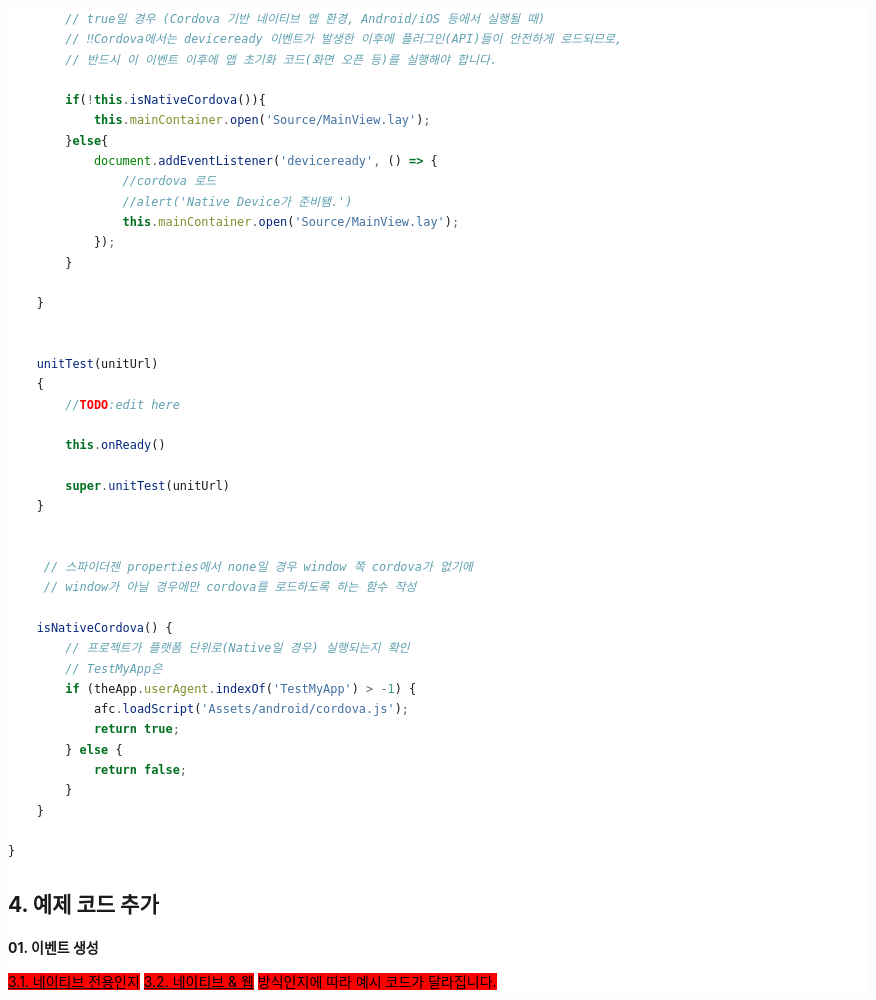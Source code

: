 ```javascript
        // true일 경우 (Cordova 기반 네이티브 앱 환경, Android/iOS 등에서 실행될 때)
        // ‼️Cordova에서는 deviceready 이벤트가 발생한 이후에 플러그인(API)들이 안전하게 로드되므로,
        // 반드시 이 이벤트 이후에 앱 초기화 코드(화면 오픈 등)를 실행해야 합니다.
        
        if(!this.isNativeCordova()){
            this.mainContainer.open('Source/MainView.lay');
        }else{
            document.addEventListener('deviceready', () => {
                //cordova 로드
                //alert('Native Device가 준비됌.')
                this.mainContainer.open('Source/MainView.lay');            
            });
        }
            
    }
    

    unitTest(unitUrl)
    {
        //TODO:edit here

        this.onReady()

        super.unitTest(unitUrl)
    }


     // 스파이더젠 properties에서 none일 경우 window 쪽 cordova가 없기에
     // window가 아닐 경우에만 cordova를 로드하도록 하는 함수 작성

    isNativeCordova() {
        // 프로젝트가 플랫폼 단위로(Native일 경우) 실행되는지 확인
        // TestMyApp은 
        if (theApp.userAgent.indexOf('TestMyApp') > -1) {
            afc.loadScript('Assets/android/cordova.js');
            return true;
        } else {
            return false;
        }
    }
    
}
```

## 4. 예제 코드 추가

**01. 이벤트 생성**

[<mark style="background-color:red;">3.1. 네이티브 전용</mark>](a-android-cordova.md#id-3.1)<mark style="background-color:red;">인지</mark> [<mark style="background-color:red;">3.2. 네이티브 & 웹</mark>](a-android-cordova.md#id-3.2.-and) <mark style="background-color:red;">방식인지에 따라 예시 코드가 달라집니다.</mark>
